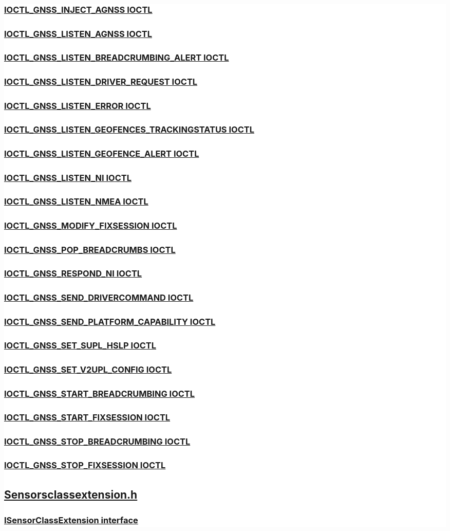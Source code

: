 ### [IOCTL_GNSS_INJECT_AGNSS IOCTL](../gnssdriver/ni-gnssdriver-ioctl_gnss_inject_agnss.md)
### [IOCTL_GNSS_LISTEN_AGNSS IOCTL](../gnssdriver/ni-gnssdriver-ioctl_gnss_listen_agnss.md)
### [IOCTL_GNSS_LISTEN_BREADCRUMBING_ALERT IOCTL](../gnssdriver/ni-gnssdriver-ioctl_gnss_listen_breadcrumbing_alert.md)
### [IOCTL_GNSS_LISTEN_DRIVER_REQUEST IOCTL](../gnssdriver/ni-gnssdriver-ioctl_gnss_listen_driver_request.md)
### [IOCTL_GNSS_LISTEN_ERROR IOCTL](../gnssdriver/ni-gnssdriver-ioctl_gnss_listen_error.md)
### [IOCTL_GNSS_LISTEN_GEOFENCES_TRACKINGSTATUS IOCTL](../gnssdriver/ni-gnssdriver-ioctl_gnss_listen_geofences_trackingstatus.md)
### [IOCTL_GNSS_LISTEN_GEOFENCE_ALERT IOCTL](../gnssdriver/ni-gnssdriver-ioctl_gnss_listen_geofence_alert.md)
### [IOCTL_GNSS_LISTEN_NI IOCTL](../gnssdriver/ni-gnssdriver-ioctl_gnss_listen_ni.md)
### [IOCTL_GNSS_LISTEN_NMEA IOCTL](../gnssdriver/ni-gnssdriver-ioctl_gnss_listen_nmea.md)
### [IOCTL_GNSS_MODIFY_FIXSESSION IOCTL](../gnssdriver/ni-gnssdriver-ioctl_gnss_modify_fixsession.md)
### [IOCTL_GNSS_POP_BREADCRUMBS IOCTL](../gnssdriver/ni-gnssdriver-ioctl_gnss_pop_breadcrumbs.md)
### [IOCTL_GNSS_RESPOND_NI IOCTL](../gnssdriver/ni-gnssdriver-ioctl_gnss_respond_ni.md)
### [IOCTL_GNSS_SEND_DRIVERCOMMAND IOCTL](../gnssdriver/ni-gnssdriver-ioctl_gnss_send_drivercommand.md)
### [IOCTL_GNSS_SEND_PLATFORM_CAPABILITY IOCTL](../gnssdriver/ni-gnssdriver-ioctl_gnss_send_platform_capability.md)
### [IOCTL_GNSS_SET_SUPL_HSLP IOCTL](../gnssdriver/ni-gnssdriver-ioctl_gnss_set_supl_hslp.md)
### [IOCTL_GNSS_SET_V2UPL_CONFIG IOCTL](../gnssdriver/ni-gnssdriver-ioctl_gnss_set_v2upl_config.md)
### [IOCTL_GNSS_START_BREADCRUMBING IOCTL](../gnssdriver/ni-gnssdriver-ioctl_gnss_start_breadcrumbing.md)
### [IOCTL_GNSS_START_FIXSESSION IOCTL](../gnssdriver/ni-gnssdriver-ioctl_gnss_start_fixsession.md)
### [IOCTL_GNSS_STOP_BREADCRUMBING IOCTL](../gnssdriver/ni-gnssdriver-ioctl_gnss_stop_breadcrumbing.md)
### [IOCTL_GNSS_STOP_FIXSESSION IOCTL](../gnssdriver/ni-gnssdriver-ioctl_gnss_stop_fixsession.md)
## [Sensorsclassextension.h](../sensorsclassextension/index.md)
### [ISensorClassExtension interface](../sensorsclassextension/nn-sensorsclassextension-isensorclassextension.md)